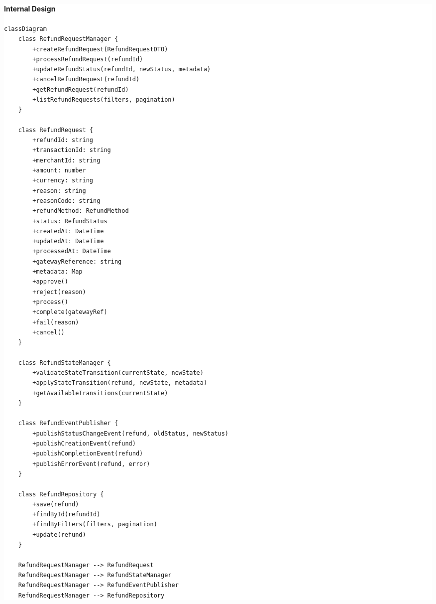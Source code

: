 #### Internal Design

```mermaid
classDiagram
    class RefundRequestManager {
        +createRefundRequest(RefundRequestDTO)
        +processRefundRequest(refundId)
        +updateRefundStatus(refundId, newStatus, metadata)
        +cancelRefundRequest(refundId)
        +getRefundRequest(refundId)
        +listRefundRequests(filters, pagination)
    }
    
    class RefundRequest {
        +refundId: string
        +transactionId: string
        +merchantId: string
        +amount: number
        +currency: string
        +reason: string
        +reasonCode: string
        +refundMethod: RefundMethod
        +status: RefundStatus
        +createdAt: DateTime
        +updatedAt: DateTime
        +processedAt: DateTime
        +gatewayReference: string
        +metadata: Map
        +approve()
        +reject(reason)
        +process()
        +complete(gatewayRef)
        +fail(reason)
        +cancel()
    }
    
    class RefundStateManager {
        +validateStateTransition(currentState, newState)
        +applyStateTransition(refund, newState, metadata)
        +getAvailableTransitions(currentState)
    }
    
    class RefundEventPublisher {
        +publishStatusChangeEvent(refund, oldStatus, newStatus)
        +publishCreationEvent(refund)
        +publishCompletionEvent(refund)
        +publishErrorEvent(refund, error)
    }
    
    class RefundRepository {
        +save(refund)
        +findById(refundId)
        +findByFilters(filters, pagination)
        +update(refund)
    }
    
    RefundRequestManager --> RefundRequest
    RefundRequestManager --> RefundStateManager
    RefundRequestManager --> RefundEventPublisher
    RefundRequestManager --> RefundRepository
```
